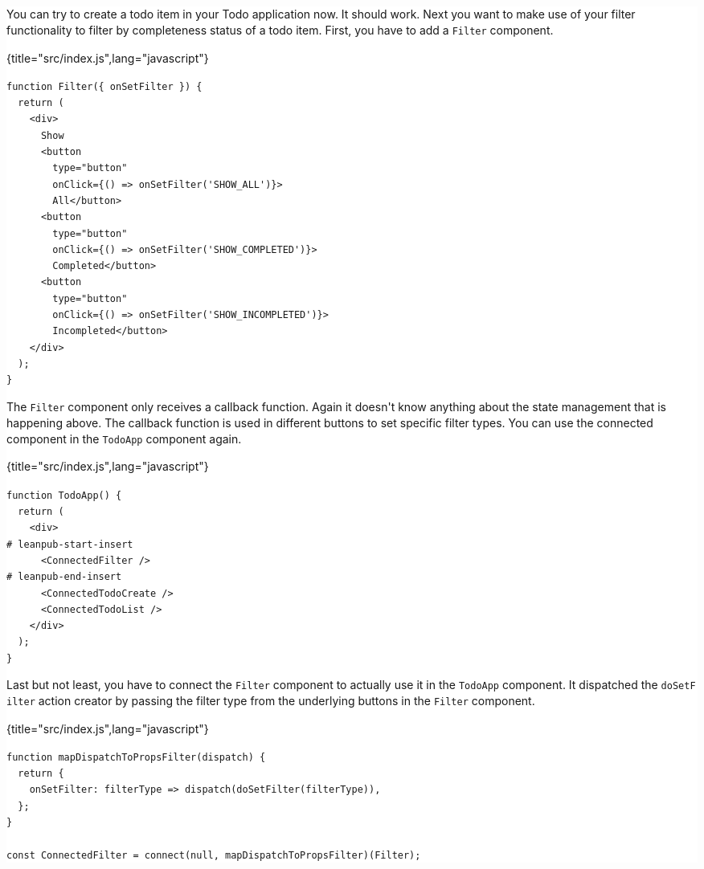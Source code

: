 You can try to create a todo item in your Todo application now. It should work. Next you want to make use of your filter functionality to filter by completeness status of a todo item. First, you have to add a `Filter` component.

{title="src/index.js",lang="javascript"}
~~~~~~~~
function Filter({ onSetFilter }) {
  return (
    <div>
      Show
      <button
        type="button"
        onClick={() => onSetFilter('SHOW_ALL')}>
        All</button>
      <button
        type="button"
        onClick={() => onSetFilter('SHOW_COMPLETED')}>
        Completed</button>
      <button
        type="button"
        onClick={() => onSetFilter('SHOW_INCOMPLETED')}>
        Incompleted</button>
    </div>
  );
}
~~~~~~~~

The `Filter` component only receives a callback function. Again it doesn't know anything about the state management that is happening above. The callback function is used in different buttons to set specific filter types. You can use the connected component in the `TodoApp` component again.

{title="src/index.js",lang="javascript"}
~~~~~~~~
function TodoApp() {
  return (
    <div>
# leanpub-start-insert
      <ConnectedFilter />
# leanpub-end-insert
      <ConnectedTodoCreate />
      <ConnectedTodoList />
    </div>
  );
}
~~~~~~~~

Last but not least, you have to connect the `Filter` component to actually use it in the `TodoApp` component. It dispatched the `doSetFilter` action creator by passing the filter type from the underlying buttons in the `Filter` component.

{title="src/index.js",lang="javascript"}
~~~~~~~~
function mapDispatchToPropsFilter(dispatch) {
  return {
    onSetFilter: filterType => dispatch(doSetFilter(filterType)),
  };
}

const ConnectedFilter = connect(null, mapDispatchToPropsFilter)(Filter);
~~~~~~~~
